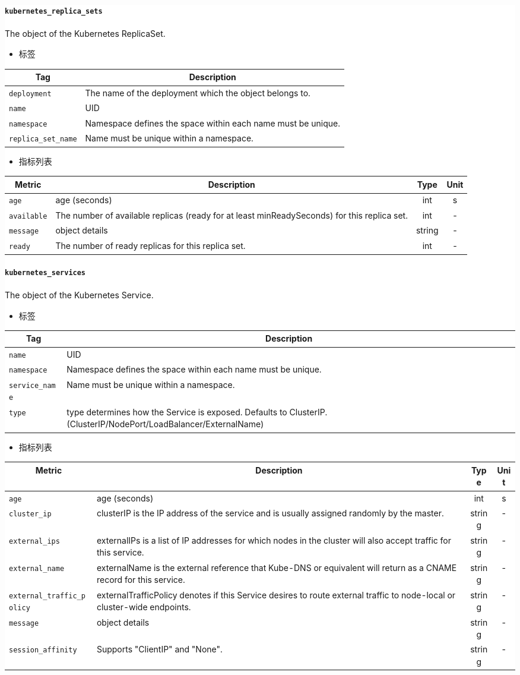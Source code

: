 






#### `kubernetes_replica_sets`

The object of the Kubernetes ReplicaSet.

- 标签


| Tag | Description |
|  ----  | --------|
|`deployment`|The name of the deployment which the object belongs to.|
|`name`|UID|
|`namespace`|Namespace defines the space within each name must be unique.|
|`replica_set_name`|Name must be unique within a namespace.|

- 指标列表


| Metric | Description | Type | Unit |
| ---- |---- | :---:    | :----: |
|`age`|age (seconds)|int|s|
|`available`|The number of available replicas (ready for at least minReadySeconds) for this replica set.|int|-|
|`message`|object details|string|-|
|`ready`|The number of ready replicas for this replica set.|int|-|






#### `kubernetes_services`

The object of the Kubernetes Service.

- 标签


| Tag | Description |
|  ----  | --------|
|`name`|UID|
|`namespace`|Namespace defines the space within each name must be unique.|
|`service_name`|Name must be unique within a namespace.|
|`type`|type determines how the Service is exposed. Defaults to ClusterIP. (ClusterIP/NodePort/LoadBalancer/ExternalName)|

- 指标列表


| Metric | Description | Type | Unit |
| ---- |---- | :---:    | :----: |
|`age`|age (seconds)|int|s|
|`cluster_ip`|clusterIP is the IP address of the service and is usually assigned randomly by the master.|string|-|
|`external_ips`|externalIPs is a list of IP addresses for which nodes in the cluster will also accept traffic for this service.|string|-|
|`external_name`|externalName is the external reference that Kube-DNS or equivalent will return as a CNAME record for this service.|string|-|
|`external_traffic_policy`|externalTrafficPolicy denotes if this Service desires to route external traffic to node-local or cluster-wide endpoints.|string|-|
|`message`|object details|string|-|
|`session_affinity`|Supports "ClientIP" and "None".|string|-|